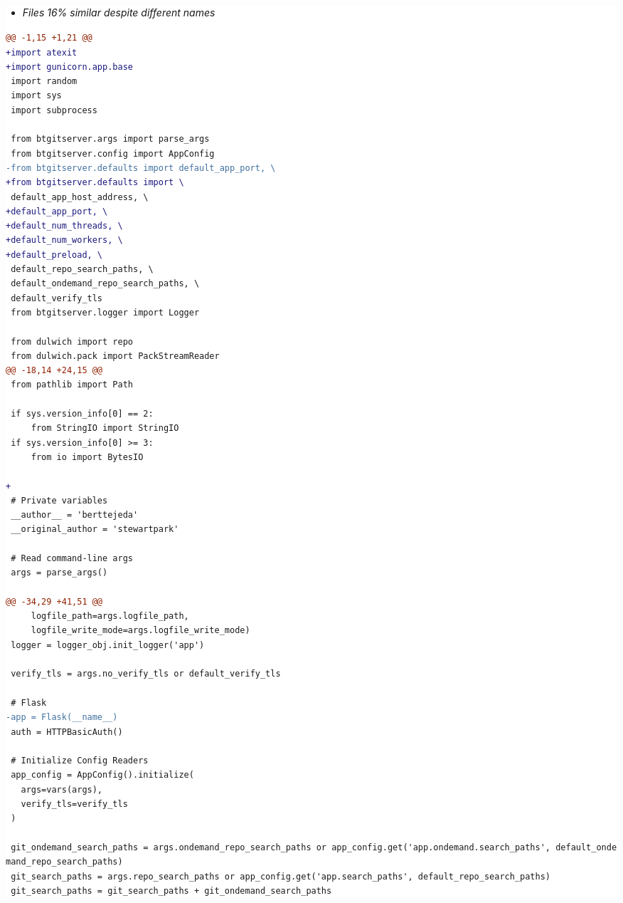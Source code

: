 * *Files 16% similar despite different names*

```diff
@@ -1,15 +1,21 @@
+import atexit
+import gunicorn.app.base
 import random
 import sys
 import subprocess
 
 from btgitserver.args import parse_args
 from btgitserver.config import AppConfig
-from btgitserver.defaults import default_app_port, \
+from btgitserver.defaults import \
 default_app_host_address, \
+default_app_port, \
+default_num_threads, \
+default_num_workers, \
+default_preload, \
 default_repo_search_paths, \
 default_ondemand_repo_search_paths, \
 default_verify_tls
 from btgitserver.logger import Logger
 
 from dulwich import repo
 from dulwich.pack import PackStreamReader
@@ -18,14 +24,15 @@
 from pathlib import Path
 
 if sys.version_info[0] == 2:
     from StringIO import StringIO
 if sys.version_info[0] >= 3:
     from io import BytesIO
 
+
 # Private variables
 __author__ = 'berttejeda'
 __original_author = 'stewartpark'
 
 # Read command-line args
 args = parse_args()
 
@@ -34,29 +41,51 @@
     logfile_path=args.logfile_path,
     logfile_write_mode=args.logfile_write_mode)
 logger = logger_obj.init_logger('app')
 
 verify_tls = args.no_verify_tls or default_verify_tls
 
 # Flask
-app = Flask(__name__)
 auth = HTTPBasicAuth()
 
 # Initialize Config Readers
 app_config = AppConfig().initialize(
   args=vars(args),
   verify_tls=verify_tls
 )
 
 git_ondemand_search_paths = args.ondemand_repo_search_paths or app_config.get('app.ondemand.search_paths', default_ondemand_repo_search_paths)
 git_search_paths = args.repo_search_paths or app_config.get('app.search_paths', default_repo_search_paths)
 git_search_paths = git_search_paths + git_ondemand_search_paths
```